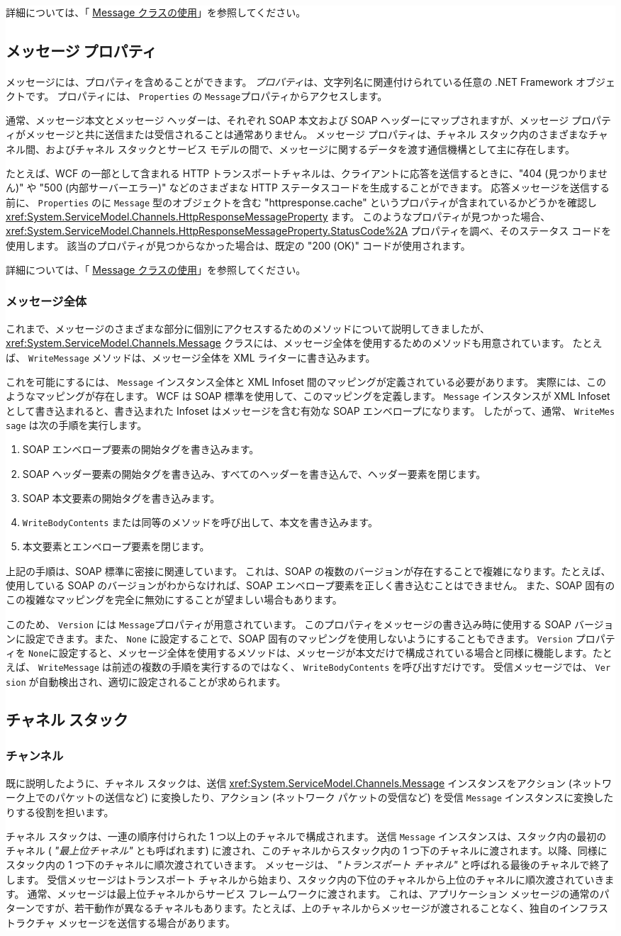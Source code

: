  詳細については、「 [Message クラスの使用](using-the-message-class.md)」を参照してください。  
  
## <a name="message-properties"></a>メッセージ プロパティ  
 メッセージには、プロパティを含めることができます。 *プロパティ*は、文字列名に関連付けられている任意の .NET Framework オブジェクトです。 プロパティには、 `Properties` の `Message`プロパティからアクセスします。  
  
 通常、メッセージ本文とメッセージ ヘッダーは、それぞれ SOAP 本文および SOAP ヘッダーにマップされますが、メッセージ プロパティがメッセージと共に送信または受信されることは通常ありません。 メッセージ プロパティは、チャネル スタック内のさまざまなチャネル間、およびチャネル スタックとサービス モデルの間で、メッセージに関するデータを渡す通信機構として主に存在します。  
  
 たとえば、WCF の一部として含まれる HTTP トランスポートチャネルは、クライアントに応答を送信するときに、"404 (見つかりません)" や "500 (内部サーバーエラー)" などのさまざまな HTTP ステータスコードを生成することができます。 応答メッセージを送信する前に、 `Properties` のに `Message` 型のオブジェクトを含む "httpresponse.cache" というプロパティが含まれているかどうかを確認し <xref:System.ServiceModel.Channels.HttpResponseMessageProperty> ます。 このようなプロパティが見つかった場合、 <xref:System.ServiceModel.Channels.HttpResponseMessageProperty.StatusCode%2A> プロパティを調べ、そのステータス コードを使用します。 該当のプロパティが見つからなかった場合は、既定の "200 (OK)" コードが使用されます。  
  
 詳細については、「 [Message クラスの使用](using-the-message-class.md)」を参照してください。  
  
### <a name="the-message-as-a-whole"></a>メッセージ全体  
 これまで、メッセージのさまざまな部分に個別にアクセスするためのメソッドについて説明してきましたが、 <xref:System.ServiceModel.Channels.Message> クラスには、メッセージ全体を使用するためのメソッドも用意されています。 たとえば、 `WriteMessage` メソッドは、メッセージ全体を XML ライターに書き込みます。  
  
 これを可能にするには、 `Message` インスタンス全体と XML Infoset 間のマッピングが定義されている必要があります。 実際には、このようなマッピングが存在します。 WCF は SOAP 標準を使用して、このマッピングを定義します。 `Message` インスタンスが XML Infoset として書き込まれると、書き込まれた Infoset はメッセージを含む有効な SOAP エンベロープになります。 したがって、通常、 `WriteMessage` は次の手順を実行します。  
  
1. SOAP エンベロープ要素の開始タグを書き込みます。  
  
2. SOAP ヘッダー要素の開始タグを書き込み、すべてのヘッダーを書き込んで、ヘッダー要素を閉じます。  
  
3. SOAP 本文要素の開始タグを書き込みます。  
  
4. `WriteBodyContents` または同等のメソッドを呼び出して、本文を書き込みます。  
  
5. 本文要素とエンベロープ要素を閉じます。  
  
 上記の手順は、SOAP 標準に密接に関連しています。 これは、SOAP の複数のバージョンが存在することで複雑になります。たとえば、使用している SOAP のバージョンがわからなければ、SOAP エンベロープ要素を正しく書き込むことはできません。 また、SOAP 固有のこの複雑なマッピングを完全に無効にすることが望ましい場合もあります。  
  
 このため、 `Version` には `Message`プロパティが用意されています。 このプロパティをメッセージの書き込み時に使用する SOAP バージョンに設定できます。また、 `None` に設定することで、SOAP 固有のマッピングを使用しないようにすることもできます。 `Version` プロパティを `None`に設定すると、メッセージ全体を使用するメソッドは、メッセージが本文だけで構成されている場合と同様に機能します。たとえば、 `WriteMessage` は前述の複数の手順を実行するのではなく、 `WriteBodyContents` を呼び出すだけです。 受信メッセージでは、 `Version` が自動検出され、適切に設定されることが求められます。  
  
## <a name="the-channel-stack"></a>チャネル スタック  
  
### <a name="channels"></a>チャンネル  
 既に説明したように、チャネル スタックは、送信 <xref:System.ServiceModel.Channels.Message> インスタンスをアクション (ネットワーク上でのパケットの送信など) に変換したり、アクション (ネットワーク パケットの受信など) を受信 `Message` インスタンスに変換したりする役割を担います。  
  
 チャネル スタックは、一連の順序付けられた 1 つ以上のチャネルで構成されます。 送信 `Message` インスタンスは、スタック内の最初のチャネル ( *"最上位チャネル"* とも呼ばれます) に渡され、このチャネルからスタック内の 1 つ下のチャネルに渡されます。以降、同様にスタック内の 1 つ下のチャネルに順次渡されていきます。 メッセージは、 *"トランスポート チャネル"* と呼ばれる最後のチャネルで終了します。 受信メッセージはトランスポート チャネルから始まり、スタック内の下位のチャネルから上位のチャネルに順次渡されていきます。 通常、メッセージは最上位チャネルからサービス フレームワークに渡されます。 これは、アプリケーション メッセージの通常のパターンですが、若干動作が異なるチャネルもあります。たとえば、上のチャネルからメッセージが渡されることなく、独自のインフラストラクチャ メッセージを送信する場合があります。  
  